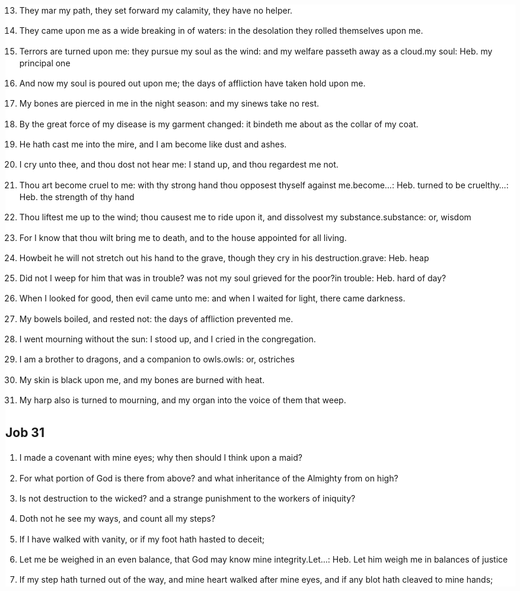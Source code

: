 13. They mar my path, they set forward my calamity, they have no helper.

14. They came upon me as a wide breaking in of waters: in the desolation they rolled themselves upon me.

15. Terrors are turned upon me: they pursue my soul as the wind: and my welfare passeth away as a cloud.my soul: Heb. my principal one

16. And now my soul is poured out upon me; the days of affliction have taken hold upon me.

17. My bones are pierced in me in the night season: and my sinews take no rest.

18. By the great force of my disease is my garment changed: it bindeth me about as the collar of my coat.

19. He hath cast me into the mire, and I am become like dust and ashes.

20. I cry unto thee, and thou dost not hear me: I stand up, and thou regardest me not.

21. Thou art become cruel to me: with thy strong hand thou opposest thyself against me.become…: Heb. turned to be cruelthy…: Heb. the strength of thy hand

22. Thou liftest me up to the wind; thou causest me to ride upon it, and dissolvest my substance.substance: or, wisdom

23. For I know that thou wilt bring me to death, and to the house appointed for all living.

24. Howbeit he will not stretch out his hand to the grave, though they cry in his destruction.grave: Heb. heap

25. Did not I weep for him that was in trouble? was not my soul grieved for the poor?in trouble: Heb. hard of day?

26. When I looked for good, then evil came unto me: and when I waited for light, there came darkness.

27. My bowels boiled, and rested not: the days of affliction prevented me.

28. I went mourning without the sun: I stood up, and I cried in the congregation.

29. I am a brother to dragons, and a companion to owls.owls: or, ostriches

30. My skin is black upon me, and my bones are burned with heat.

31. My harp also is turned to mourning, and my organ into the voice of them that weep. 

## Job 31

1. I made a covenant with mine eyes; why then should I think upon a maid?

2. For what portion of God is there from above? and what inheritance of the Almighty from on high?

3. Is not destruction to the wicked? and a strange punishment to the workers of iniquity?

4. Doth not he see my ways, and count all my steps?

5. If I have walked with vanity, or if my foot hath hasted to deceit;

6. Let me be weighed in an even balance, that God may know mine integrity.Let…: Heb. Let him weigh me in balances of justice

7. If my step hath turned out of the way, and mine heart walked after mine eyes, and if any blot hath cleaved to mine hands;
